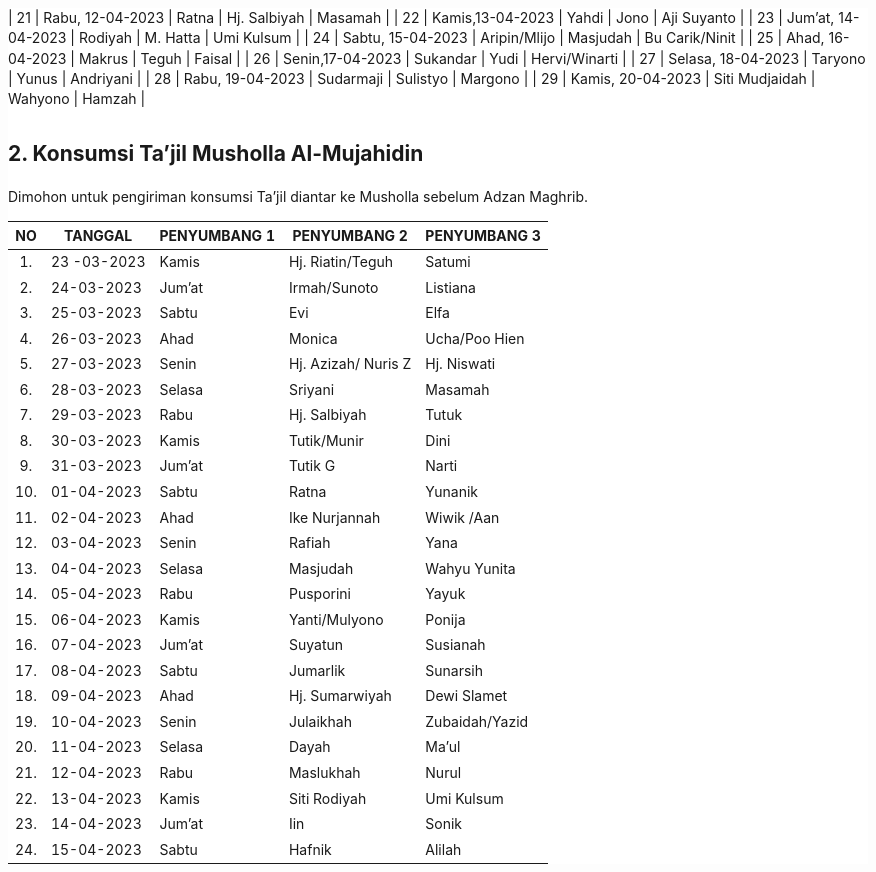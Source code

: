 | 21 | Rabu, 12-04-2023 | Ratna | Hj. Salbiyah | Masamah |
| 22 | Kamis,13-04-2023 | Yahdi | Jono | Aji Suyanto |
| 23 | Jum’at, 14-04-2023 | Rodiyah | M. Hatta | Umi Kulsum |
| 24 | Sabtu, 15-04-2023 | Aripin/Mlijo | Masjudah | Bu Carik/Ninit |
| 25 | Ahad, 16-04-2023 | Makrus | Teguh | Faisal |
| 26 | Senin,17-04-2023 | Sukandar | Yudi | Hervi/Winarti |
| 27 | Selasa, 18-04-2023 | Taryono | Yunus | Andriyani |
| 28 | Rabu, 19-04-2023 | Sudarmaji | Sulistyo | Margono |
| 29 | Kamis, 20-04-2023 | Siti Mudjaidah | Wahyono | Hamzah |

## 2. Konsumsi Ta’jil Musholla Al-Mujahidin

Dimohon untuk pengiriman konsumsi Ta’jil diantar ke Musholla sebelum Adzan Maghrib.

| NO | TANGGAL | PENYUMBANG 1 | PENYUMBANG 2 | PENYUMBANG 3 |
| :---: | --- | --- | --- | --- |
| 1. | 23 -03-2023 | Kamis | Hj. Riatin/Teguh | Satumi |
| 2. | 24-03-2023 | Jum’at | Irmah/Sunoto | Listiana |
| 3. | 25-03-2023 | Sabtu | Evi | Elfa |
| 4. | 26-03-2023 | Ahad | Monica | Ucha/Poo Hien |
| 5. | 27-03-2023 | Senin | Hj. Azizah/ Nuris Z | Hj. Niswati |
| 6. | 28-03-2023 | Selasa | Sriyani | Masamah |
| 7. | 29-03-2023 | Rabu | Hj. Salbiyah | Tutuk |
| 8. | 30-03-2023 | Kamis | Tutik/Munir | Dini |
| 9. | 31-03-2023 | Jum’at | Tutik G | Narti |
| 10. | 01-04-2023 | Sabtu | Ratna | Yunanik |
| 11. | 02-04-2023 | Ahad | Ike Nurjannah | Wiwik /Aan |
| 12. | 03-04-2023 | Senin | Rafiah | Yana |
| 13. | 04-04-2023 | Selasa | Masjudah | Wahyu Yunita |
| 14. | 05-04-2023 | Rabu | Pusporini | Yayuk |
| 15. | 06-04-2023 | Kamis | Yanti/Mulyono | Ponija |
| 16. | 07-04-2023 | Jum’at | Suyatun | Susianah |
| 17. | 08-04-2023 | Sabtu | Jumarlik | Sunarsih |
| 18. | 09-04-2023 | Ahad | Hj. Sumarwiyah | Dewi Slamet |
| 19. | 10-04-2023 | Senin | Julaikhah | Zubaidah/Yazid |
| 20. | 11-04-2023 | Selasa | Dayah | Ma’ul |
| 21. | 12-04-2023 | Rabu | Maslukhah | Nurul |
| 22. | 13-04-2023 | Kamis | Siti Rodiyah | Umi Kulsum |
| 23. | 14-04-2023 | Jum’at | Iin | Sonik |
| 24. | 15-04-2023 | Sabtu | Hafnik | Alilah |